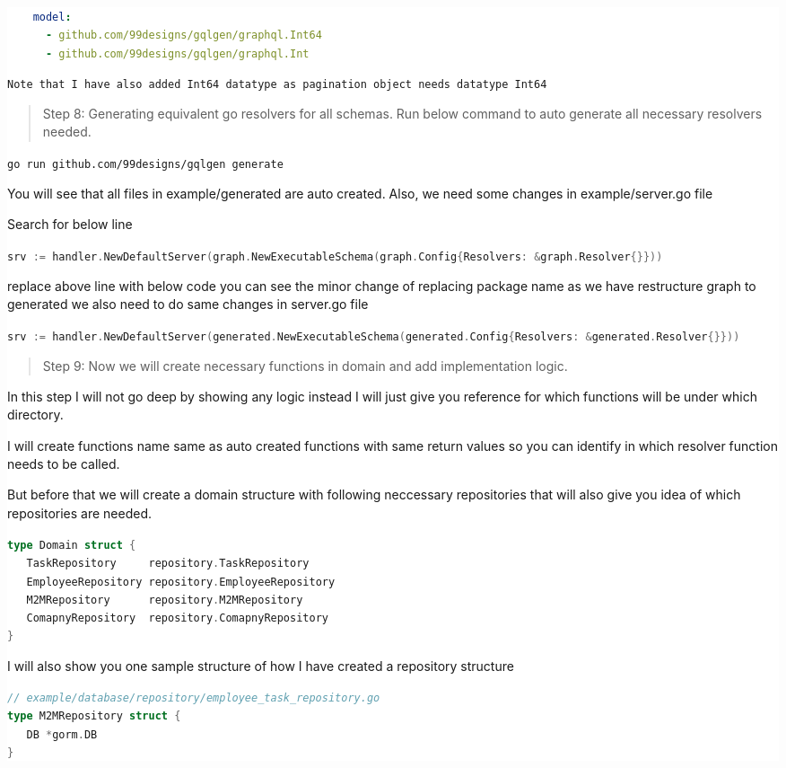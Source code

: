 ```yaml
    model:
      - github.com/99designs/gqlgen/graphql.Int64
      - github.com/99designs/gqlgen/graphql.Int
```

`Note that I have also added Int64 datatype as pagination object needs datatype Int64`

 > Step 8: Generating equivalent go resolvers for all schemas. Run below command to auto generate all necessary resolvers needed.

 ```shell
 go run github.com/99designs/gqlgen generate
 ```

 You will see that all files in example/generated are auto created. Also, we need some changes in example/server.go file 
  
Search for below line

 ```go
 srv := handler.NewDefaultServer(graph.NewExecutableSchema(graph.Config{Resolvers: &graph.Resolver{}}))
 ```

 replace above line with below code you can see the minor change of replacing package name as we have restructure graph to generated we also need to do same changes in server.go file


 ```go
 srv := handler.NewDefaultServer(generated.NewExecutableSchema(generated.Config{Resolvers: &generated.Resolver{}}))
 ```

 > Step 9: Now we will create necessary functions in domain and add implementation logic.

 In this step I will not go deep by showing any logic instead I will just give you reference for which functions will be under which directory.

 I will create functions name same as auto created functions with same return values so you can identify in which resolver function needs to be called.

 But before that we will create a domain structure with following neccessary repositories that will also give you idea of which repositories are needed.

 ```go
type Domain struct {
    TaskRepository     repository.TaskRepository
    EmployeeRepository repository.EmployeeRepository
    M2MRepository      repository.M2MRepository
    ComapnyRepository  repository.ComapnyRepository
}
 ```

 I will also show you one sample structure of how I have created a repository structure

 ```go
 // example/database/repository/employee_task_repository.go
 type M2MRepository struct {
	DB *gorm.DB
}
 ```
